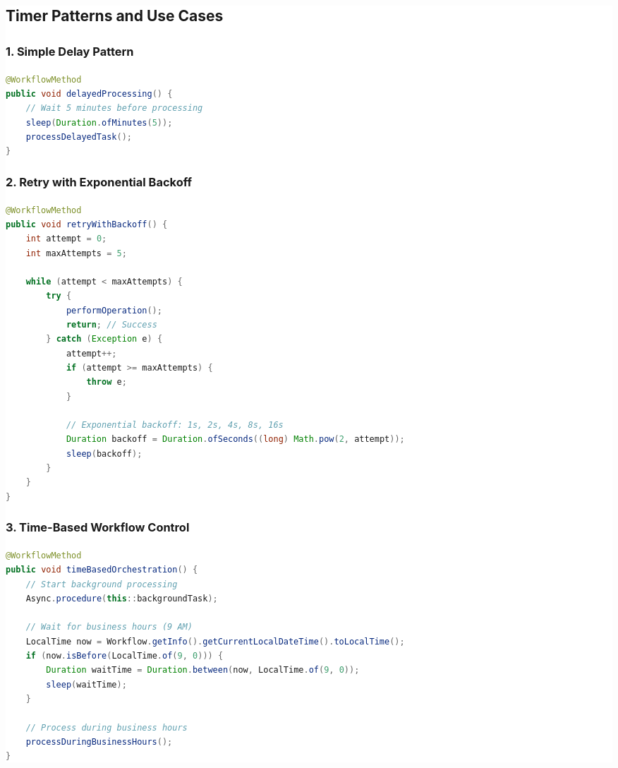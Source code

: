 ## Timer Patterns and Use Cases

### 1. Simple Delay Pattern
```java
@WorkflowMethod
public void delayedProcessing() {
    // Wait 5 minutes before processing
    sleep(Duration.ofMinutes(5));
    processDelayedTask();
}
```

### 2. Retry with Exponential Backoff
```java
@WorkflowMethod
public void retryWithBackoff() {
    int attempt = 0;
    int maxAttempts = 5;
    
    while (attempt < maxAttempts) {
        try {
            performOperation();
            return; // Success
        } catch (Exception e) {
            attempt++;
            if (attempt >= maxAttempts) {
                throw e;
            }
            
            // Exponential backoff: 1s, 2s, 4s, 8s, 16s
            Duration backoff = Duration.ofSeconds((long) Math.pow(2, attempt));
            sleep(backoff);
        }
    }
}
```

### 3. Time-Based Workflow Control
```java
@WorkflowMethod
public void timeBasedOrchestration() {
    // Start background processing
    Async.procedure(this::backgroundTask);
    
    // Wait for business hours (9 AM)
    LocalTime now = Workflow.getInfo().getCurrentLocalDateTime().toLocalTime();
    if (now.isBefore(LocalTime.of(9, 0))) {
        Duration waitTime = Duration.between(now, LocalTime.of(9, 0));
        sleep(waitTime);
    }
    
    // Process during business hours
    processDuringBusinessHours();
}
```
